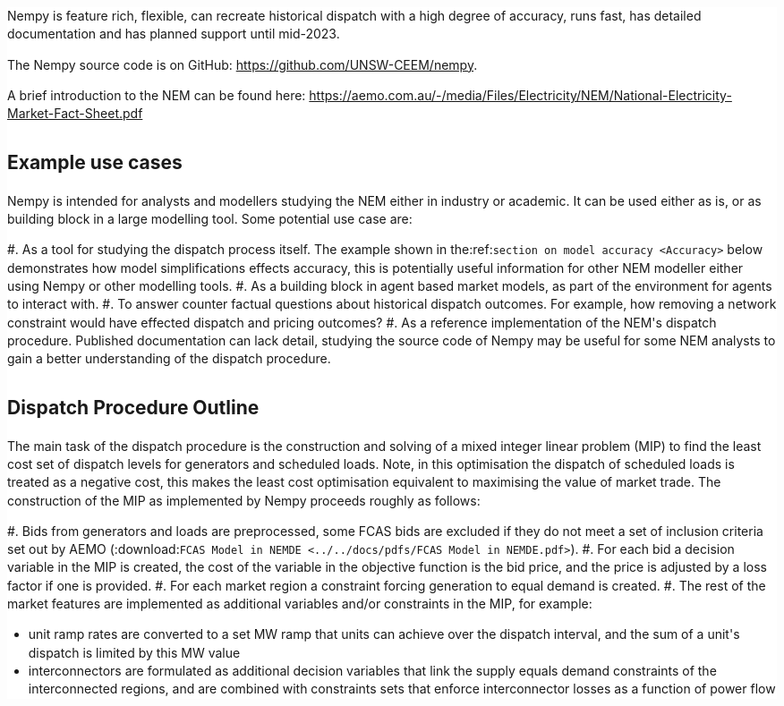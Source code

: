 Nempy is feature rich, flexible, can recreate historical dispatch with a high degree of accuracy, runs fast, has detailed
documentation and has planned support until mid-2023.

The Nempy source code is on GitHub: https://github.com/UNSW-CEEM/nempy.

A brief introduction to the NEM can be found here: https://aemo.com.au/-/media/Files/Electricity/NEM/National-Electricity-Market-Fact-Sheet.pdf

Example use cases
-----------------
Nempy is intended for analysts and modellers studying the NEM either in industry or academic. It can be
used either as is, or as building block in a large modelling tool. Some potential use case are:

#. As a tool for studying the dispatch process itself. The example shown in the:ref:`section on model accuracy <Accuracy>`
   below demonstrates how model simplifications effects accuracy, this is potentially useful information for other
   NEM modeller either using Nempy or other modelling tools.
#. As a building block in agent based market models, as part of the environment for agents to interact with.
#. To answer counter factual questions about historical dispatch outcomes. For example, how removing a network
   constraint would have effected dispatch and pricing outcomes?
#. As a reference implementation of the NEM's dispatch procedure. Published documentation can lack detail, studying the
   source code of Nempy may be useful for some NEM analysts to gain a better understanding of the dispatch procedure.


Dispatch Procedure Outline
--------------------------
The main task of the dispatch procedure is the construction and solving of a mixed integer linear problem (MIP) to find the
least cost set of dispatch levels for generators and scheduled loads. Note, in this optimisation the dispatch of
scheduled loads is treated as a negative cost, this makes the least cost optimisation equivalent to maximising the value of
market trade. The construction of the MIP as implemented by Nempy proceeds roughly as follows:

#. Bids from generators and loads are preprocessed, some FCAS bids are excluded if they do not meet a set of inclusion
   criteria set out by AEMO (:download:`FCAS Model in NEMDE <../../docs/pdfs/FCAS Model in NEMDE.pdf>`).
#. For each bid a decision variable in the MIP is created, the cost of the variable in the objective function is the bid
   price, and the price is adjusted by a loss factor if one is provided.
#. For each market region a constraint forcing generation to equal demand is created.
#. The rest of the market features are implemented as additional variables and/or constraints in the MIP, for example:

   - unit ramp rates are converted to a set MW ramp that units can achieve over the dispatch interval, and the sum of a
     unit's dispatch is limited by this MW value
   - interconnectors are formulated as additional decision variables that link the supply equals demand constraints
     of the interconnected regions, and are combined with constraints sets that enforce interconnector losses as a
     function of power flow
